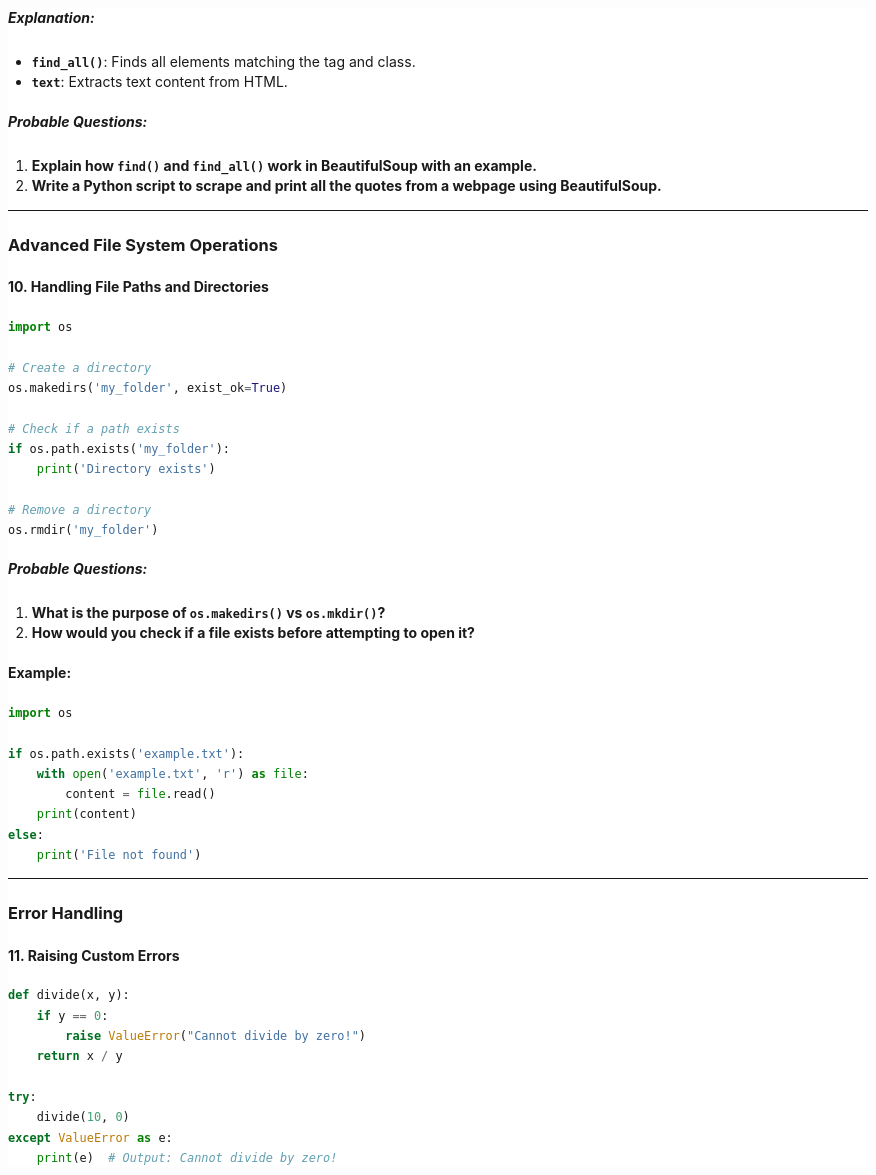 ##### **Explanation**:
- **`find_all()`**: Finds all elements matching the tag and class.
- **`text`**: Extracts text content from HTML.

##### **Probable Questions**:
1. **Explain how `find()` and `find_all()` work in BeautifulSoup with an example.**
2. **Write a Python script to scrape and print all the quotes from a webpage using BeautifulSoup.**

---

### **Advanced File System Operations**

#### **10. Handling File Paths and Directories**

```python
import os

# Create a directory
os.makedirs('my_folder', exist_ok=True)

# Check if a path exists
if os.path.exists('my_folder'):
    print('Directory exists')

# Remove a directory
os.rmdir('my_folder')
```

##### **Probable Questions**:
1. **What is the purpose of `os.makedirs()` vs `os.mkdir()`?**
2. **How would you check if a file exists before attempting to open it?**

#### **Example**:

```python
import os

if os.path.exists('example.txt'):
    with open('example.txt', 'r') as file:
        content = file.read()
    print(content)
else:
    print('File not found')
```

---

### **Error Handling**

#### **11. Raising Custom Errors**

```python
def divide(x, y):
    if y == 0:
        raise ValueError("Cannot divide by zero!")
    return x / y

try:
    divide(10, 0)
except ValueError as e:
    print(e)  # Output: Cannot divide by zero!
```
